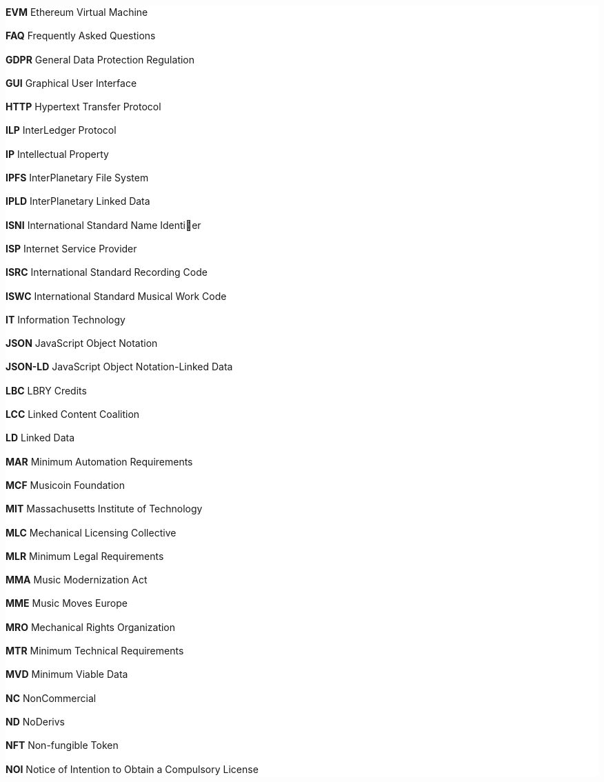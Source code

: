 **EVM** Ethereum Virtual Machine

**FAQ** Frequently Asked Questions

**GDPR** General Data Protection Regulation

**GUI** Graphical User Interface

**HTTP** Hypertext Transfer Protocol

**ILP** InterLedger Protocol

**IP** Intellectual Property

**IPFS** InterPlanetary File System

**IPLD** InterPlanetary Linked Data

**ISNI** International Standard Name Identier

**ISP** Internet Service Provider

**ISRC** International Standard Recording Code

**ISWC** International Standard Musical Work Code

**IT** Information Technology

**JSON** JavaScript Object Notation

**JSON-LD** JavaScript Object Notation-Linked Data

**LBC** LBRY Credits

**LCC** Linked Content Coalition

**LD** Linked Data

**MAR** Minimum Automation Requirements

**MCF** Musicoin Foundation

**MIT** Massachusetts Institute of Technology

**MLC** Mechanical Licensing Collective

**MLR** Minimum Legal Requirements

**MMA** Music Modernization Act

**MME** Music Moves Europe

**MRO** Mechanical Rights Organization

**MTR** Minimum Technical Requirements

**MVD** Minimum Viable Data

**NC** NonCommercial

**ND** NoDerivs

**NFT** Non-fungible Token

**NOI** Notice of Intention to Obtain a Compulsory License
